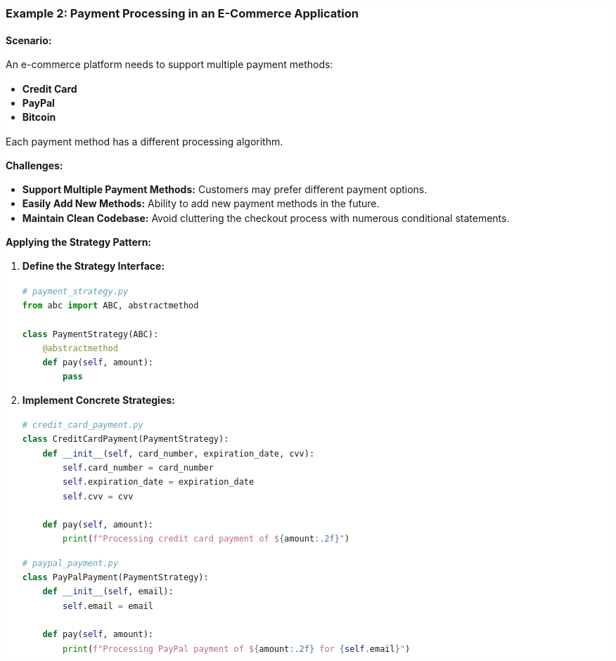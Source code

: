### **Example 2: Payment Processing in an E-Commerce Application**

**Scenario:**

An e-commerce platform needs to support multiple payment methods:

- **Credit Card**
- **PayPal**
- **Bitcoin**

Each payment method has a different processing algorithm.

**Challenges:**

- **Support Multiple Payment Methods:** Customers may prefer different payment options.
- **Easily Add New Methods:** Ability to add new payment methods in the future.
- **Maintain Clean Codebase:** Avoid cluttering the checkout process with numerous conditional statements.

**Applying the Strategy Pattern:**

1. **Define the Strategy Interface:**

   ```python
   # payment_strategy.py
   from abc import ABC, abstractmethod

   class PaymentStrategy(ABC):
       @abstractmethod
       def pay(self, amount):
           pass
   ```

2. **Implement Concrete Strategies:**

   ```python
   # credit_card_payment.py
   class CreditCardPayment(PaymentStrategy):
       def __init__(self, card_number, expiration_date, cvv):
           self.card_number = card_number
           self.expiration_date = expiration_date
           self.cvv = cvv

       def pay(self, amount):
           print(f"Processing credit card payment of ${amount:.2f}")
   ```

   ```python
   # paypal_payment.py
   class PayPalPayment(PaymentStrategy):
       def __init__(self, email):
           self.email = email

       def pay(self, amount):
           print(f"Processing PayPal payment of ${amount:.2f} for {self.email}")
   ```
